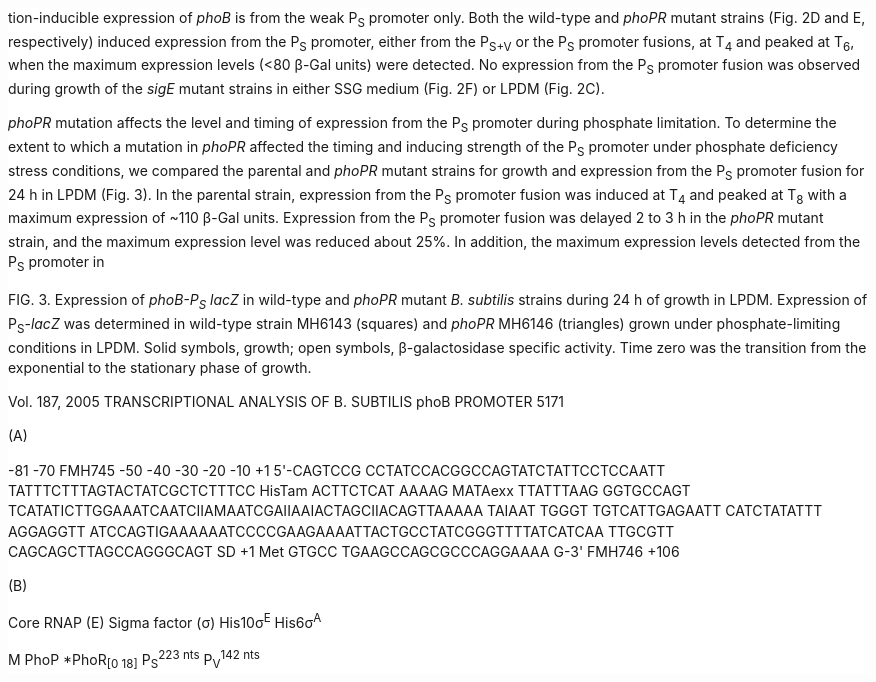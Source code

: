 tion-inducible expression of *phoB* is from the weak P<sub>S</sub> promoter only. Both the wild-type and *phoPR* mutant strains (Fig. 2D and E, respectively) induced expression from the P<sub>S</sub> promoter, either from the P<sub>S+V</sub> or the P<sub>S</sub> promoter fusions, at T<sub>4</sub> and peaked at T<sub>6</sub>, when the maximum expression levels (<80 β-Gal units) were detected. No expression from the P<sub>S</sub> promoter fusion was observed during growth of the *sigE* mutant strains in either SSG medium (Fig. 2F) or LPDM (Fig. 2C).

*phoPR* mutation affects the level and timing of expression from the P<sub>S</sub> promoter during phosphate limitation. To determine the extent to which a mutation in *phoPR* affected the timing and inducing strength of the P<sub>S</sub> promoter under phosphate deficiency stress conditions, we compared the parental and *phoPR* mutant strains for growth and expression from the P<sub>S</sub> promoter fusion for 24 h in LPDM (Fig. 3). In the parental strain, expression from the P<sub>S</sub> promoter fusion was induced at T<sub>4</sub> and peaked at T<sub>8</sub> with a maximum expression of ~110 β-Gal units. Expression from the P<sub>S</sub> promoter fusion was delayed 2 to 3 h in the *phoPR* mutant strain, and the maximum expression level was reduced about 25%. In addition, the maximum expression levels detected from the P<sub>S</sub> promoter in

FIG. 3. Expression of *phoB-P<sub>S</sub>* *lacZ* in wild-type and *phoPR* mutant *B. subtilis* strains during 24 h of growth in LPDM. Expression of P<sub>S</sub>-*lacZ* was determined in wild-type strain MH6143 (squares) and *phoPR* MH6146 (triangles) grown under phosphate-limiting conditions in LPDM. Solid symbols, growth; open symbols, β-galactosidase specific activity. Time zero was the transition from the exponential to the stationary phase of growth.

Vol. 187, 2005 TRANSCRIPTIONAL ANALYSIS OF B. SUBTILIS phoB PROMOTER 5171

(A)


-81 -70 FMH745 -50 -40 -30 -20 -10 +1
5'-CAGTCCG CCTATCCACGGCCAGTATCTATTCCTCCAATT TATTTCTTTAGTACTATCGCTCTTTCC HisTam ACTTCTCAT AAAAG MATAexx TTATTTAAG
GGTGCCAGT TCATATICTTGGAAATCAATCIIAMAATCGAIIAAIACTAGCIIACAGTTAAAAA TAIAAT TGGGT TGTCATTGAGAATT CATCTATATTT
AGGAGGTT ATCCAGTIGAAAAAATCCCCGAAGAAAATTACTGCCTATCGGGTTTTATCATCAA TTGCGTT CAGCAGCTTAGCCAGGGCAGT
SD
+1
Met
GTGCC TGAAGCCAGCGCCCAGGAAAA G-3'
FMH746
+106

(B)

Core RNAP (E)
Sigma factor (σ)
His10σ<sup>E</sup>
His6σ<sup>A</sup>

M
PhoP
*PhoR<sub>[0 18]</sub>
P<sub>S</sub><sup>223 nts</sup>
P<sub>V</sub><sup>142 nts</sup>
